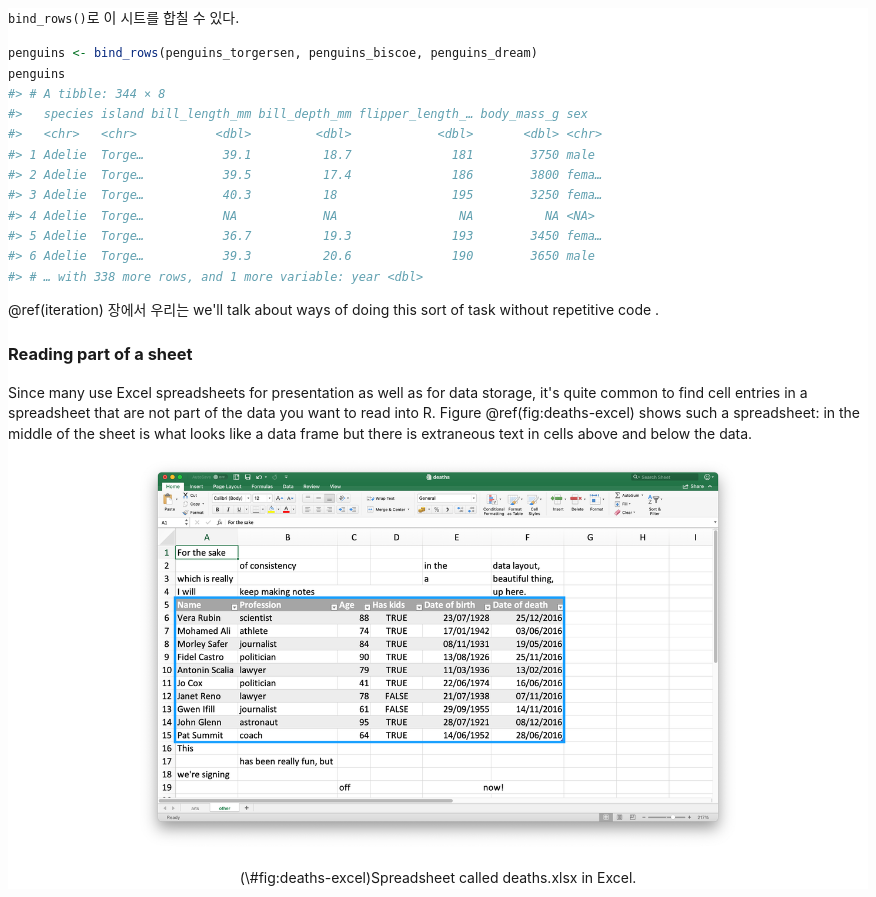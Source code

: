 `bind_rows()`로 이 시트를 합칠 수 있다.


```r
penguins <- bind_rows(penguins_torgersen, penguins_biscoe, penguins_dream)
penguins
#> # A tibble: 344 × 8
#>   species island bill_length_mm bill_depth_mm flipper_length_… body_mass_g sex  
#>   <chr>   <chr>           <dbl>         <dbl>            <dbl>       <dbl> <chr>
#> 1 Adelie  Torge…           39.1          18.7              181        3750 male 
#> 2 Adelie  Torge…           39.5          17.4              186        3800 fema…
#> 3 Adelie  Torge…           40.3          18                195        3250 fema…
#> 4 Adelie  Torge…           NA            NA                 NA          NA <NA> 
#> 5 Adelie  Torge…           36.7          19.3              193        3450 fema…
#> 6 Adelie  Torge…           39.3          20.6              190        3650 male 
#> # … with 338 more rows, and 1 more variable: year <dbl>
```

\@ref(iteration) 장에서 우리는 we'll talk about ways of doing this sort of task without repetitive code .

### Reading part of a sheet

Since many use Excel spreadsheets for presentation as well as for data storage, it's quite common to find cell entries in a spreadsheet that are not part of the data you want to read into R.
Figure \@ref(fig:deaths-excel) shows such a spreadsheet: in the middle of the sheet is what looks like a data frame but there is extraneous text in cells above and below the data.

<div class="figure" style="text-align: center">
<img src="images/import-spreadsheets-deaths.png" alt="A look at the deaths spreadsheet in Excel. The spreadsheet has four rows on top that contain non-data information; the text 'For the same of consistency in the data layout, which is really a beautiful thing, I will keep making notes up here.' is spread across cells in these top four rows. Then, there is a data frame that includes information on deaths of 10 famous people, including their names, professions, ages, whether they have kids r not, date of birth and death. At the bottom, there are four more rows of non-data information; the text 'This has been really fun, but we're signing off now!' is spread across cells in these bottom four rows." width="70%" />
<p class="caption">(\#fig:deaths-excel)Spreadsheet called deaths.xlsx in Excel.</p>
</div>
